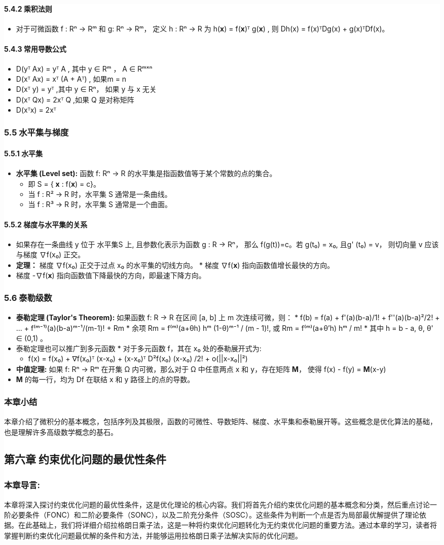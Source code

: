 #### 5.4.2 乘积法则

- 对于可微函数 f : Rⁿ → Rᵐ 和 g: Rⁿ → Rᵐ， 定义 h : Rⁿ → R 为 h(**x**) = f(**x**)ᵀ g(**x**) , 则 Dh(x) = f(x)ᵀDg(x) + g(x)ᵀDf(x)。

#### 5.4.3 常用导数公式

- D(yᵀ Ax) = yᵀ A , 其中 y ∈ Rᵐ ， A ∈ Rᵐˣⁿ
- D(xᵀ Ax) = xᵀ (A + Aᵀ) , 如果m = n
- D(xᵀ y) = yᵀ ,其中 y ∈ Rⁿ， 如果 y 与 x 无关
- D(xᵀ Qx) = 2xᵀ Q ,如果 Q 是对称矩阵
- D(xᵀx) = 2xᵀ

### **5.5 水平集与梯度**

#### 5.5.1 水平集

- **水平集 (Level set):** 函数 f: Rⁿ → R 的水平集是指函数值等于某个常数的点的集合。
  - 即 S = { **x** : f(**x**) = c}。
  - 当 f : R² → R 时，水平集 S 通常是一条曲线。
  - 当 f : R³ → R 时，水平集 S 通常是一个曲面。

#### 5.5.2 梯度与水平集的关系

- 如果存在一条曲线 y 位于 水平集S 上, 且参数化表示为函数 g : R → Rⁿ， 那么 f(g(t))=c。若 g(t₀) = x₀, 且g' (t₀) = v， 则切向量 v 应该与梯度 ∇f(x₀) 正交。
- **定理：** 梯度 ∇f(x₀) 正交于过点 x₀ 的水平集的切线方向。
  \* 梯度 ∇f(**x**) 指向函数值增长最快的方向。
- 梯度 -∇f(**x**) 指向函数值下降最快的方向，即最速下降方向。

### **5.6 泰勒级数**

- **泰勒定理 (Taylor's Theorem):** 如果函数 f: R → R 在区间 [a, b] 上 m 次连续可微，则：
  \* f(b) = f(a) + f'(a)(b-a)/1! + f''(a)(b-a)²/2! + ... + f⁽ᵐ⁻¹⁾(a)(b-a)ᵐ⁻¹/(m-1)! + Rm
  \* 余项 Rm = f⁽ᵐ⁾(a+θh) hᵐ (1-θ)ᵐ⁻¹ / (m - 1)!, 或 Rm = f⁽ᵐ⁾(a+θ’h) hᵐ / m!
  \* 其中 h = b - a, θ, θ' ∈ (0,1) 。
- 泰勒定理也可以推广到多元函数
  \* 对于多元函数 f，其在 x₀ 处的泰勒展开式为:
  - f(x) = f(x₀) + ∇f(x₀)ᵀ (x-x₀) + (x-x₀)ᵀ D²f(x₀) (x-x₀) /2! + o(||x-x₀||²)
- **中值定理:** 如果 f: Rⁿ → Rᵐ 在开集 Ω 内可微，那么对于 Ω 中任意两点 x 和 y，存在矩阵 **M**， 使得 f(x) - f(y) = **M**(x-y)
- **M** 的每一行，均为 Df 在联结 x 和 y 路径上的点的导数。

### **本章小结**

本章介绍了微积分的基本概念，包括序列及其极限，函数的可微性、导数矩阵、梯度、水平集和泰勒展开等。这些概念是优化算法的基础，也是理解许多高级数学概念的基石。



## **第六章 约束优化问题的最优性条件**

### **本章导言:**

本章将深入探讨约束优化问题的最优性条件，这是优化理论的核心内容。我们将首先介绍约束优化问题的基本概念和分类，然后重点讨论一阶必要条件（FONC）和二阶必要条件（SONC），以及二阶充分条件（SOSC）。这些条件为判断一个点是否为局部最优解提供了理论依据。在此基础上，我们将详细介绍拉格朗日乘子法，这是一种将约束优化问题转化为无约束优化问题的重要方法。通过本章的学习，读者将掌握判断约束优化问题最优解的条件和方法，并能够运用拉格朗日乘子法解决实际的优化问题。
